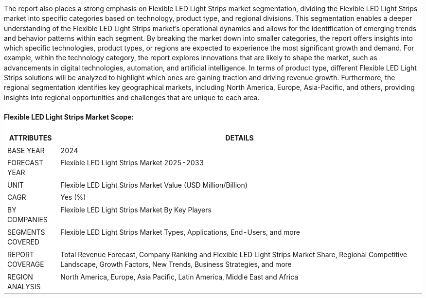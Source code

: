 The report also places a strong emphasis on Flexible LED Light Strips market segmentation, dividing the Flexible LED Light Strips market into specific categories based on technology, product type, and regional divisions. This segmentation enables a deeper understanding of the Flexible LED Light Strips market’s operational dynamics and allows for the identification of emerging trends and behavior patterns within each segment. By breaking the market down into smaller categories, the report offers insights into which specific technologies, product types, or regions are expected to experience the most significant growth and demand. For example, within the technology category, the report explores innovations that are likely to shape the market, such as advancements in digital technologies, automation, and artificial intelligence. In terms of product type, different Flexible LED Light Strips solutions will be analyzed to highlight which ones are gaining traction and driving revenue growth. Furthermore, the regional segmentation identifies key geographical markets, including North America, Europe, Asia-Pacific, and others, providing insights into regional opportunities and challenges that are unique to each area.

<h4>Flexible LED Light Strips Market Scope:</h4>
<table>
<tr>
<th>ATTRIBUTES</th>
<th>DETAILS</th>
</tr>
<tr>
<td>BASE YEAR</td>
<td>2024</td>
</tr>
<tr>
<td>FORECAST YEAR</td>
<td>Flexible LED Light Strips Market 2025-2033</td>
</tr>
<tr>
<td>UNIT</td>
<td>Flexible LED Light Strips Market Value (USD Million/Billion)</td>
<tr>
<td>CAGR</td>
<td>Yes (%)</td>
</tr>
</tr>
<tr>
<td>BY COMPANIES</td>
<td>Flexible LED Light Strips Market By Key Players</td>
</tr>
<tr>
<td>SEGMENTS COVERED</td>
<td>Flexible LED Light Strips Market Types, Applications, End-Users, and more</td>
</tr>
<tr>
<td>REPORT COVERAGE</td>
<td>Total Revenue Forecast, Company Ranking and Flexible LED Light Strips Market Share, Regional Competitive Landscape, Growth Factors, New Trends, Business Strategies, and more</td>
</tr>
<tr>
<td>REGION ANALYSIS</td>
<td>North America, Europe, Asia Pacific, Latin America, Middle East and Africa</td>
</tr>
</table>
